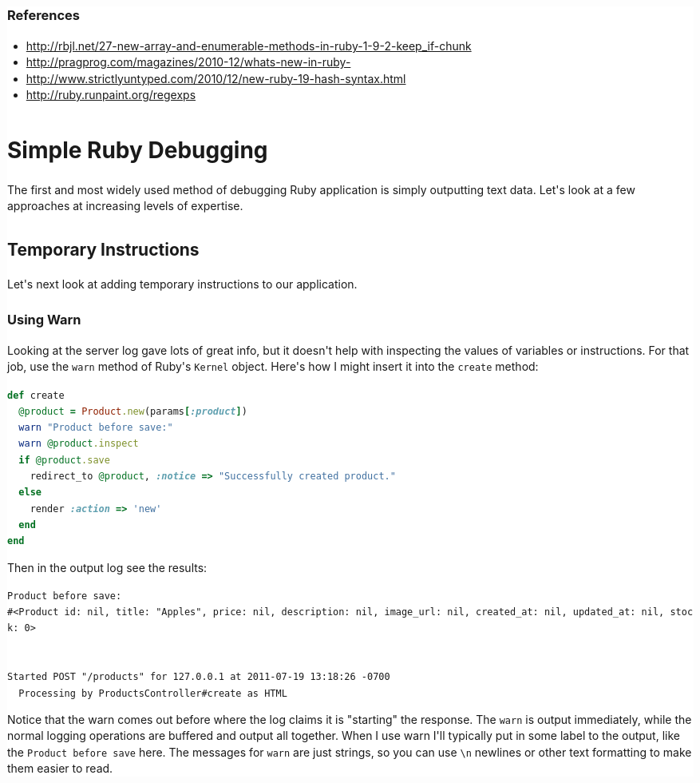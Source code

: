 ### References

* http://rbjl.net/27-new-array-and-enumerable-methods-in-ruby-1-9-2-keep_if-chunk
* http://pragprog.com/magazines/2010-12/whats-new-in-ruby-
* http://www.strictlyuntyped.com/2010/12/new-ruby-19-hash-syntax.html
* http://ruby.runpaint.org/regexps

# Simple Ruby Debugging

The first and most widely used method of debugging Ruby application is simply outputting text data. Let's look at a few approaches at increasing levels of expertise.
 
## Temporary Instructions

Let's next look at adding temporary instructions to our application. 

### Using Warn

Looking at the server log gave lots of great info, but it doesn't help with inspecting the values of variables or instructions. For that job, use the `warn` method of Ruby's `Kernel` object. Here's how I might insert it into the `create` method:

```ruby
def create
  @product = Product.new(params[:product])
  warn "Product before save:"
  warn @product.inspect
  if @product.save
    redirect_to @product, :notice => "Successfully created product."
  else
    render :action => 'new'
  end
end
```

Then in the output log see the results:

```plain
Product before save:
#<Product id: nil, title: "Apples", price: nil, description: nil, image_url: nil, created_at: nil, updated_at: nil, stock: 0>


Started POST "/products" for 127.0.0.1 at 2011-07-19 13:18:26 -0700
  Processing by ProductsController#create as HTML
```

Notice that the warn comes out before where the log claims it is "starting" the response. The `warn` is output immediately, while the normal logging operations are buffered and output all together. When I use warn I'll typically put in some label to the output, like the `Product before save` here. The messages for `warn` are just strings, so you can use `\n` newlines or other text formatting to make them easier to read.
